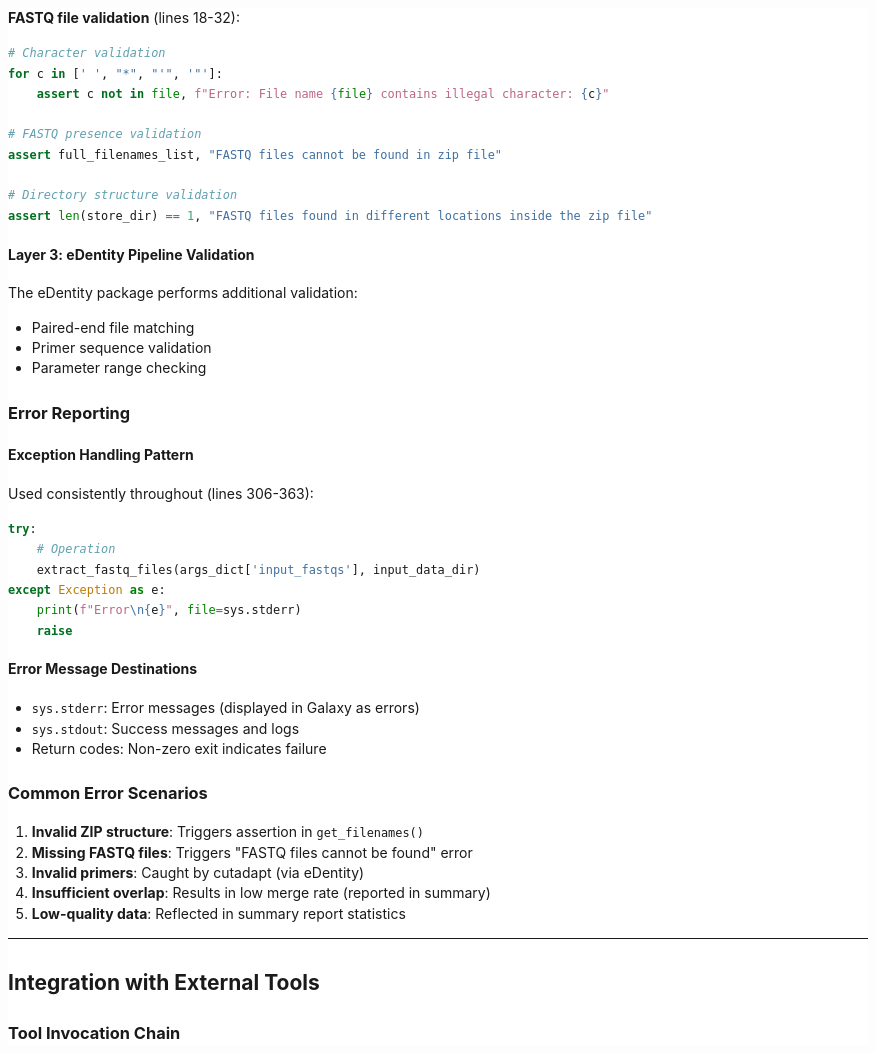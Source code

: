 **FASTQ file validation** (lines 18-32):
```python
# Character validation
for c in [' ', "*", "'", '"']:
    assert c not in file, f"Error: File name {file} contains illegal character: {c}"

# FASTQ presence validation
assert full_filenames_list, "FASTQ files cannot be found in zip file"

# Directory structure validation
assert len(store_dir) == 1, "FASTQ files found in different locations inside the zip file"
```

#### Layer 3: eDentity Pipeline Validation

The eDentity package performs additional validation:
- Paired-end file matching
- Primer sequence validation
- Parameter range checking

### Error Reporting

#### Exception Handling Pattern

Used consistently throughout (lines 306-363):

```python
try:
    # Operation
    extract_fastq_files(args_dict['input_fastqs'], input_data_dir)
except Exception as e:
    print(f"Error\n{e}", file=sys.stderr)
    raise
```

#### Error Message Destinations

- `sys.stderr`: Error messages (displayed in Galaxy as errors)
- `sys.stdout`: Success messages and logs
- Return codes: Non-zero exit indicates failure

### Common Error Scenarios

1. **Invalid ZIP structure**: Triggers assertion in `get_filenames()`
2. **Missing FASTQ files**: Triggers "FASTQ files cannot be found" error
3. **Invalid primers**: Caught by cutadapt (via eDentity)
4. **Insufficient overlap**: Results in low merge rate (reported in summary)
5. **Low-quality data**: Reflected in summary report statistics

---

## Integration with External Tools

### Tool Invocation Chain
